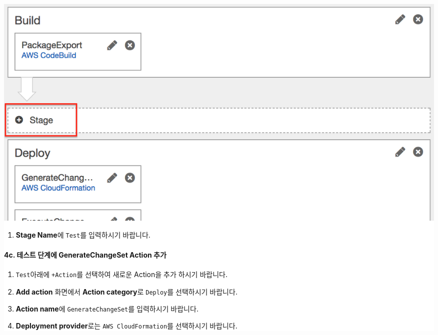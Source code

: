    ![CodePipeline Edit](images/codepipeline-edit.png)

1. **Stage Name**에 `Test`를 입력하시기 바랍니다.

#### 4c. 테스트 단계에 GenerateChangeSet Action 추가

1. `Test`아래에 `+Action`를 선택하여 새로운 Action을 추가 하시기 바랍니다.

1. **Add action** 화면에서 **Action category**로 `Deploy`를 선택하시기 바랍니다.

1. **Action name**에 `GenerateChangeSet`를 입력하시기 바랍니다.

1. **Deployment provider**로는 `AWS CloudFormation`를 선택하시기 바랍니다.
